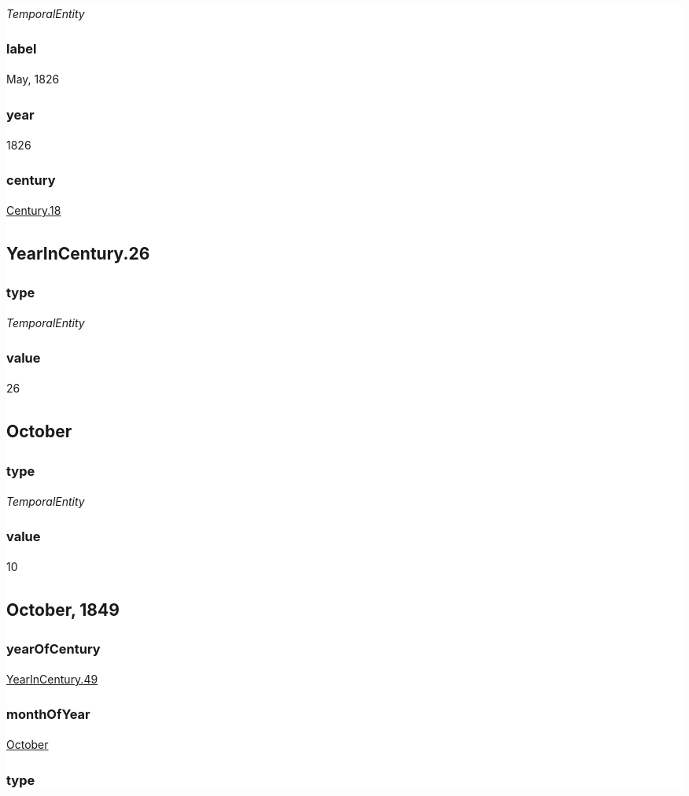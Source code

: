 
*TemporalEntity*

### label


May, 1826

### year


1826

### century


[Century.18](#Century.18)

## YearInCentury.26

### type


*TemporalEntity*

### value


26

## October

### type


*TemporalEntity*

### value


10

## October, 1849

### yearOfCentury


[YearInCentury.49](#YearInCentury.49)

### monthOfYear


[October](#October)

### type
